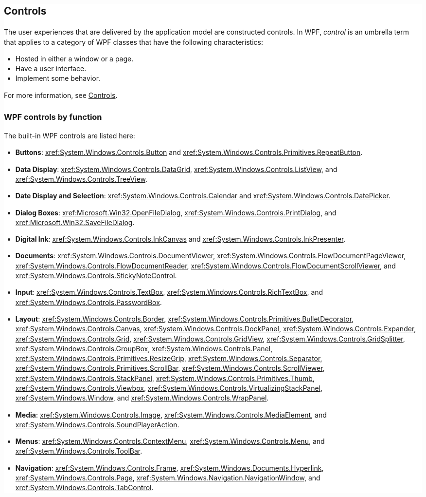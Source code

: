 ## Controls

The user experiences that are delivered by the application model are constructed controls. In WPF, *control* is an umbrella term that applies to a category of WPF classes that have the following characteristics:

- Hosted in either a window or a page.
- Have a user interface.
- Implement some behavior.

For more information, see [Controls](../controls/index.md).

### WPF controls by function

The built-in WPF controls are listed here:

- **Buttons**: <xref:System.Windows.Controls.Button> and <xref:System.Windows.Controls.Primitives.RepeatButton>.

- **Data Display**: <xref:System.Windows.Controls.DataGrid>, <xref:System.Windows.Controls.ListView>, and <xref:System.Windows.Controls.TreeView>.

- **Date Display and Selection**: <xref:System.Windows.Controls.Calendar> and <xref:System.Windows.Controls.DatePicker>.

- **Dialog Boxes**: <xref:Microsoft.Win32.OpenFileDialog>, <xref:System.Windows.Controls.PrintDialog>, and <xref:Microsoft.Win32.SaveFileDialog>.

- **Digital Ink**: <xref:System.Windows.Controls.InkCanvas> and <xref:System.Windows.Controls.InkPresenter>.

- **Documents**: <xref:System.Windows.Controls.DocumentViewer>, <xref:System.Windows.Controls.FlowDocumentPageViewer>, <xref:System.Windows.Controls.FlowDocumentReader>, <xref:System.Windows.Controls.FlowDocumentScrollViewer>, and <xref:System.Windows.Controls.StickyNoteControl>.

- **Input**: <xref:System.Windows.Controls.TextBox>, <xref:System.Windows.Controls.RichTextBox>, and <xref:System.Windows.Controls.PasswordBox>.

- **Layout**: <xref:System.Windows.Controls.Border>, <xref:System.Windows.Controls.Primitives.BulletDecorator>, <xref:System.Windows.Controls.Canvas>, <xref:System.Windows.Controls.DockPanel>, <xref:System.Windows.Controls.Expander>, <xref:System.Windows.Controls.Grid>, <xref:System.Windows.Controls.GridView>, <xref:System.Windows.Controls.GridSplitter>, <xref:System.Windows.Controls.GroupBox>, <xref:System.Windows.Controls.Panel>, <xref:System.Windows.Controls.Primitives.ResizeGrip>, <xref:System.Windows.Controls.Separator>, <xref:System.Windows.Controls.Primitives.ScrollBar>, <xref:System.Windows.Controls.ScrollViewer>, <xref:System.Windows.Controls.StackPanel>, <xref:System.Windows.Controls.Primitives.Thumb>, <xref:System.Windows.Controls.Viewbox>, <xref:System.Windows.Controls.VirtualizingStackPanel>, <xref:System.Windows.Window>, and <xref:System.Windows.Controls.WrapPanel>.

- **Media**: <xref:System.Windows.Controls.Image>, <xref:System.Windows.Controls.MediaElement>, and <xref:System.Windows.Controls.SoundPlayerAction>.

- **Menus**: <xref:System.Windows.Controls.ContextMenu>, <xref:System.Windows.Controls.Menu>, and <xref:System.Windows.Controls.ToolBar>.

- **Navigation**: <xref:System.Windows.Controls.Frame>, <xref:System.Windows.Documents.Hyperlink>, <xref:System.Windows.Controls.Page>, <xref:System.Windows.Navigation.NavigationWindow>, and <xref:System.Windows.Controls.TabControl>.
